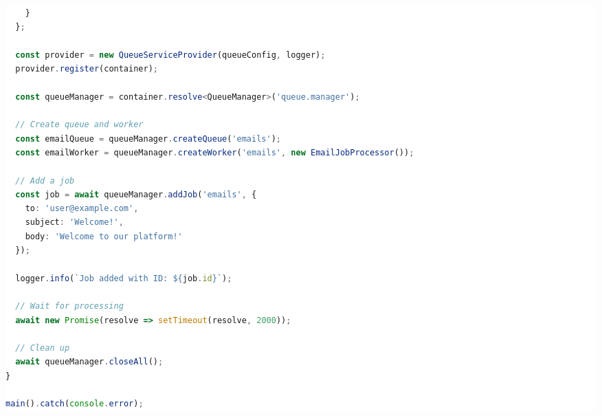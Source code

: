 ```typescript
    }
  };
  
  const provider = new QueueServiceProvider(queueConfig, logger);
  provider.register(container);
  
  const queueManager = container.resolve<QueueManager>('queue.manager');
  
  // Create queue and worker
  const emailQueue = queueManager.createQueue('emails');
  const emailWorker = queueManager.createWorker('emails', new EmailJobProcessor());
  
  // Add a job
  const job = await queueManager.addJob('emails', {
    to: 'user@example.com',
    subject: 'Welcome!',
    body: 'Welcome to our platform!'
  });
  
  logger.info(`Job added with ID: ${job.id}`);
  
  // Wait for processing
  await new Promise(resolve => setTimeout(resolve, 2000));
  
  // Clean up
  await queueManager.closeAll();
}

main().catch(console.error);
```